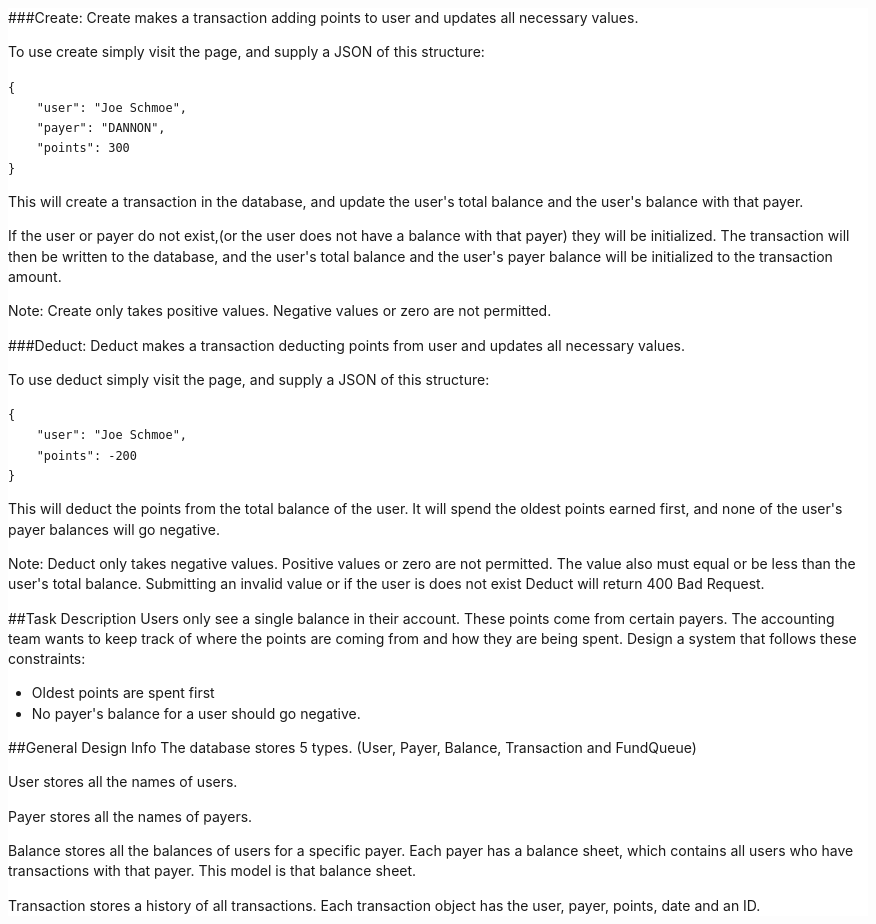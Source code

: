   ###Create:
   Create makes a transaction adding points to user and updates all necessary values.
   
   To use create simply visit the page, and supply a JSON of this structure:
   
    {
        "user": "Joe Schmoe",
        "payer": "DANNON",
        "points": 300
    }
   
   This will create a transaction in the database, and update the user's total balance and the user's balance with that payer.
   
   If the user or payer do not exist,(or the user does not have a balance with that payer) they will be initialized. The transaction will then be written to the database, and the user's total balance and the user's payer balance will be initialized to the transaction amount.
   
   Note: Create only takes positive values. Negative values or zero are not permitted.
   
   ###Deduct:
   Deduct makes a transaction deducting points from user and updates all necessary values.
   
   To use deduct simply visit the page, and supply a JSON of this structure:
   
    {
        "user": "Joe Schmoe",
        "points": -200
    }
   
   This will deduct the points from the total balance of the user. It will spend the oldest points earned first, 
   and none of the user's payer balances will go negative.
   
   Note: Deduct only takes negative values. Positive values or zero are not permitted. The value also must equal or be less than the user's total balance. Submitting an invalid value or if the user is does not exist Deduct will return 400 Bad Request.

##Task Description
   Users only see a single balance in their account. These points come from certain payers. The accounting team wants to keep track of where the points are coming from and how they are being spent.
   Design a system that follows these constraints:
   * Oldest points are spent first
   * No payer's balance for a user should go negative.

##General Design Info
   The database stores 5 types. (User, Payer, Balance, Transaction and FundQueue)
   
   User stores all the names of users.
   
   Payer stores all the names of payers.
   
   Balance stores all the balances of users for a specific payer. 
   Each payer has a balance sheet, which contains all users who have transactions with that payer. This model is that balance sheet.
   
   Transaction stores a history of all transactions. Each transaction object has the user, payer, points, date and an ID.
   